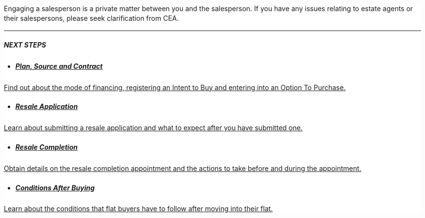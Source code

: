 Engaging a salesperson is a private matter between you and the salesperson. If you have any issues relating to estate agents or their salespersons, please seek clarification from CEA.

* * *

##### NEXT STEPS

- ##### [Plan, Source and Contract](https://www.hdb.gov.sg/residential/buying-a-flat/buying-procedure-for-resale-flats/plan-source-and-contract)

[Find out about the mode of financing, registering an Intent to Buy and entering into an Option To Purchase.](https://www.hdb.gov.sg/residential/buying-a-flat/buying-procedure-for-resale-flats/plan-source-and-contract)
- ##### [Resale Application](https://www.hdb.gov.sg/residential/buying-a-flat/buying-procedure-for-resale-flats/resale-application)

[Learn about submitting a resale application and what to expect after you have submitted one.](https://www.hdb.gov.sg/residential/buying-a-flat/buying-procedure-for-resale-flats/resale-application)
- ##### [Resale Completion](https://www.hdb.gov.sg/residential/buying-a-flat/buying-procedure-for-resale-flats/resale-completion)

[Obtain details on the resale completion appointment and the actions to take before and during the appointment.](https://www.hdb.gov.sg/residential/buying-a-flat/buying-procedure-for-resale-flats/resale-completion)
- ##### [Conditions After Buying](https://www.hdb.gov.sg/residential/buying-a-flat/conditions-after-buying)

[Learn about the conditions that flat buyers have to follow after moving into their flat.](https://www.hdb.gov.sg/residential/buying-a-flat/conditions-after-buying)